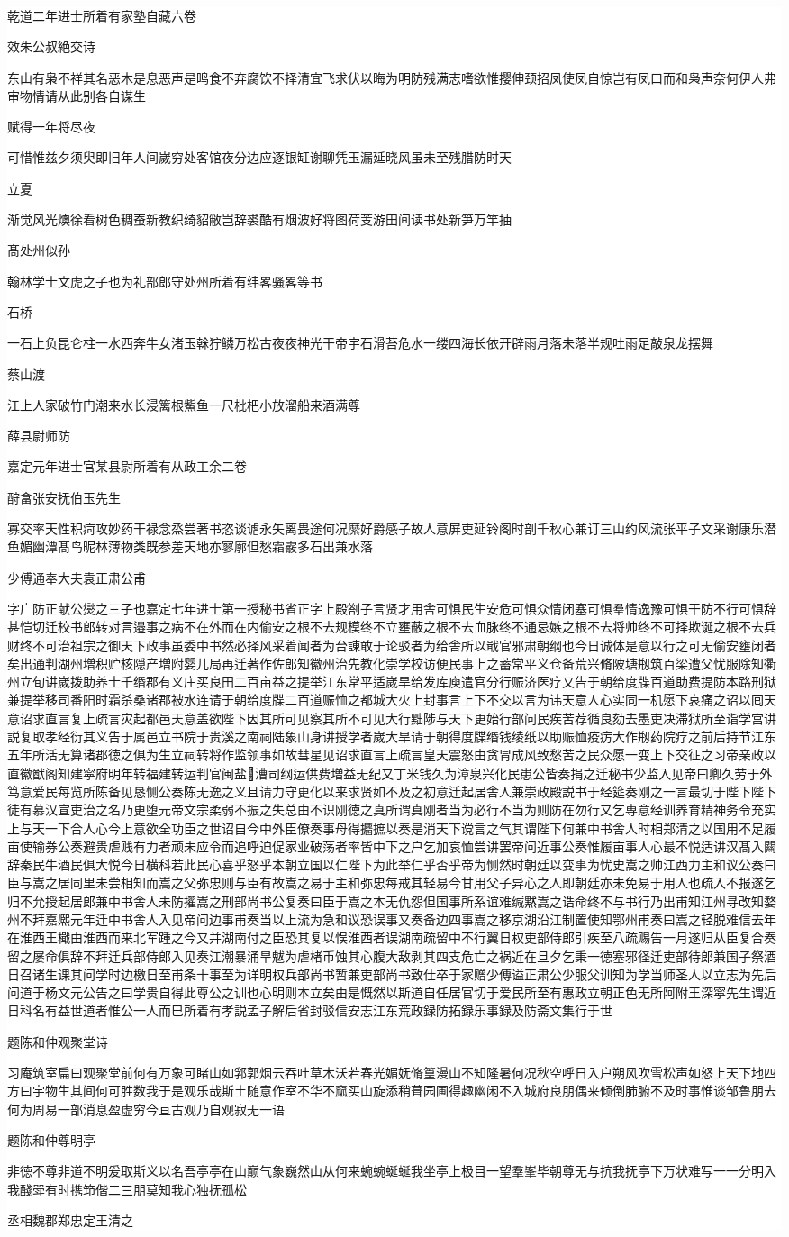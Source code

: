 乾道二年进士所着有家塾自藏六卷  

效朱公叔絶交诗  

东山有枭不祥其名恶木是息恶声是鸣食不弃腐饮不择清宜飞求伏以晦为明防残满志嗜欲惟撄伸颈招凤使凤自惊岂有凤口而和枭声奈何伊人弗审物情请从此别各自谋生  

赋得一年将尽夜  

可惜惟兹夕须臾即旧年人间嵗穷处客馆夜分边应逐银缸谢聊凭玉漏延晓风虽未至残腊防时天  

立夏  

渐觉风光燠徐看树色稠蚕新教织绮貂敝岂辞裘酷有烟波好将图荷芰游田间读书处新笋万竿抽  

髙处州似孙  

翰林学士文虎之子也为礼部郎守处州所着有纬畧骚畧等书  

石桥  

一石上负昆仑柱一水西奔牛女渚玉榦狞鳞万松古夜夜神光干帝宇石滑苔危水一缕四海长依开辟雨月落未落半规吐雨足敲泉龙摆舞  

蔡山渡  

江上人家破竹门潮来水长浸篱根鮆鱼一尺枇杷小放溜船来酒满尊  

薛县尉师防  

嘉定元年进士官某县尉所着有从政工余二卷  

酧畣张安抚伯玉先生  

寡交率天性积疴攻妙药干禄念烝尝著书恣谈谑永矢离畏途何况縻好爵感子故人意屏吏延铃阁时剖千秋心兼订三山约风流张平子文采谢康乐潜鱼媚幽潭髙鸟昵林薄物类既参差天地亦寥廓但愁霜霰多石出兼水落  

少傅通奉大夫袁正肃公甫  

字广防正献公爕之三子也嘉定七年进士第一授秘书省正字上殿劄子言贤才用舎可惧民生安危可惧众情闭塞可惧羣情逸豫可惧干防不行可惧辞甚恺切迁校书郎转对言邉事之病不在外而在内偷安之根不去规模终不立壅蔽之根不去血脉终不通忌嫉之根不去将帅终不可择欺诞之根不去兵财终不可治祖宗之御天下政事虽委中书然必择风采着闻者为台諌敢于论驳者为给舎所以戢官邪肃朝纲也今日诚体是意以行之可无偷安壅闭者矣出通判湖州増积贮核隠产増附婴儿局再迁著作佐郎知徽州治先教化崇学校访便民事上之蓄常平义仓备荒兴脩陂塘剏筑百梁遭父忧服除知衢州立旬讲嵗拨助养士千缗郡有义庄买良田二百亩益之提举江东常平适嵗旱给发库庾遣官分行赈济医疗又告于朝给度牒百道助费提防本路刑狱兼提举移司番阳时霜杀桑诸郡被水连请于朝给度牒二百道赈恤之都城大火上封事言上下不交以言为讳天意人心实同一机愿下哀痛之诏以囘天意诏求直言复上疏言灾起都邑天意盖欲陛下因其所可见察其所不可见大行黜陟与天下更始行部问民疾苦荐循良劾去墨吏决滞狱所至诣学宫讲説复取孝经衍其义告于属邑立书院于贵溪之南祠陆象山身讲授学者嵗大旱请于朝得度牒缗钱绫纸以助赈恤疫疠大作剏药院疗之前后持节江东五年所活无算诸郡徳之俱为生立祠转将作监领事如故彗星见诏求直言上疏言皇天震怒由贪冐成风致愁苦之民众愿一变上下交征之习帝亲政以直徽猷阁知建寜府明年转福建转运判官闽盐漕司纲运供费増益无纪又丁米钱久为漳泉兴化民患公皆奏捐之迁秘书少监入见帝曰卿久劳于外笃意爱民每览所陈备见恳恻公奏陈无逸之义且请力守更化以来求贤如不及之初意迁起居舎人兼崇政殿説书于经筵奏刚之一言最切于陛下陛下徒有慕汉宣吏治之名乃更堕元帝文宗柔弱不振之失总由不识刚徳之真所谓真刚者当为必行不当为则防在勿行又乞専意经训养育精神务令充实上与天一下合人心今上意欲全功臣之世诏自今中外臣僚奏事母得攟摭以奏是消天下谠言之气其谓陛下何兼中书舎人时相郑清之以国用不足履亩使输券公奏避贵虐贱有力者顽未应令而追呼迫促家业破荡者率皆中下之户乞加哀恤尝讲罢帝问近事公奏惟履亩事人心最不悦适讲汉髙入闗辞秦民牛酒民俱大悦今日横科若此民心喜乎怒乎本朝立国以仁陛下为此举仁乎否乎帝为恻然时朝廷以变事为忧史嵩之帅江西力主和议公奏曰臣与嵩之居同里未尝相知而嵩之父弥忠则与臣有故嵩之易于主和弥忠每戒其轻易今甘用父子异心之人即朝廷亦未免易于用人也疏入不报遂乞归不允授起居郎兼中书舎人未防擢嵩之刑部尚书公复奏曰臣于嵩之本无仇怨但国事所系谊难缄黙嵩之诰命终不与书行乃出甫知江州寻改知婺州不拜嘉熈元年迁中书舎人入见帝问边事甫奏当以上流为急和议恐误事又奏备边四事嵩之移京湖沿江制置使知鄂州甫奏曰嵩之轻脱难信去年在淮西王檝由淮西而来北军踵之今又并湖南付之臣恐其复以悮淮西者误湖南疏留中不行翼日权吏部侍郎引疾至八疏赐告一月遂归从臣复合奏留之屡命俱辞不拜迁兵部侍郎入见奏江潮暴涌旱魃为虐楮币蚀其心腹大敌剥其四支危亡之祸近在旦夕乞秉一徳塞邪径迁吏部待郎兼国子祭酒日召诸生课其问学时边檄日至甫条十事至为详明权兵部尚书暂兼吏部尚书致仕卒于家赠少傅谥正肃公少服父训知为学当师圣人以立志为先后问道于杨文元公告之曰学贵自得此尊公之训也心明则本立矣由是慨然以斯道自任居官切于爱民所至有惠政立朝正色无所阿附王深寜先生谓近日科名有益世道者惟公一人而巳所着有孝説孟子解后省封驳信安志江东荒政録防拓録乐事録及防斋文集行于世  

题陈和仲观聚堂诗  

习庵筑室扁曰观聚堂前何有万象可睹山如郛郭烟云吞吐草木沃若春光媚妩脩篁漫山不知隆暑何况秋空呼日入户朔风吹雪松声如怒上天下地四方曰宇物生其间何可胜数我于是观乐哉斯土随意作室不华不窳买山旋添稍葺园圃得趣幽闲不入城府良朋偶来倾倒肺腑不及时事惟谈邹鲁朋去何为周易一部消息盈虚穷今亘古观乃自观寂无一语  

题陈和仲尊明亭  

非徳不尊非道不明爰取斯义以名吾亭亭在山巅气象巍然山从何来蜿蜿蜒蜒我坐亭上极目一望羣峯毕朝尊无与抗我抚亭下万状难写一一分明入我醆斝有时携笻偕二三朋莫知我心独抚孤松  

丞相魏郡郑忠定王清之  
